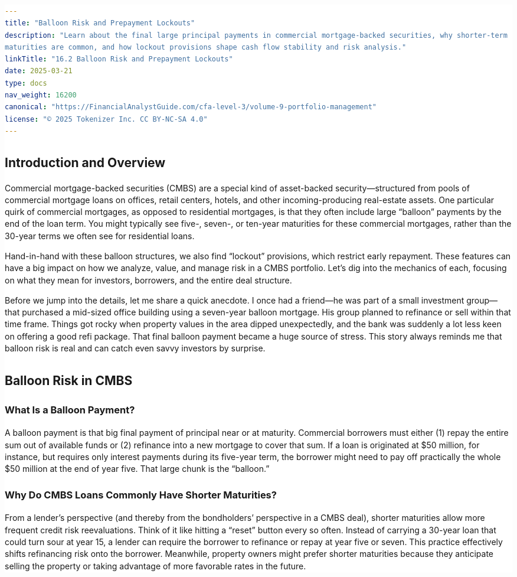 ```yaml
---
title: "Balloon Risk and Prepayment Lockouts"
description: "Learn about the final large principal payments in commercial mortgage-backed securities, why shorter-term maturities are common, and how lockout provisions shape cash flow stability and risk analysis."
linkTitle: "16.2 Balloon Risk and Prepayment Lockouts"
date: 2025-03-21
type: docs
nav_weight: 16200
canonical: "https://FinancialAnalystGuide.com/cfa-level-3/volume-9-portfolio-management"
license: "© 2025 Tokenizer Inc. CC BY-NC-SA 4.0"
---
```


## Introduction and Overview

Commercial mortgage-backed securities (CMBS) are a special kind of asset-backed security—structured from pools of commercial mortgage loans on offices, retail centers, hotels, and other incoming-producing real-estate assets. One particular quirk of commercial mortgages, as opposed to residential mortgages, is that they often include large “balloon” payments by the end of the loan term. You might typically see five-, seven-, or ten-year maturities for these commercial mortgages, rather than the 30-year terms we often see for residential loans.

Hand-in-hand with these balloon structures, we also find “lockout” provisions, which restrict early repayment. These features can have a big impact on how we analyze, value, and manage risk in a CMBS portfolio. Let’s dig into the mechanics of each, focusing on what they mean for investors, borrowers, and the entire deal structure.

Before we jump into the details, let me share a quick anecdote. I once had a friend—he was part of a small investment group—that purchased a mid-sized office building using a seven-year balloon mortgage. His group planned to refinance or sell within that time frame. Things got rocky when property values in the area dipped unexpectedly, and the bank was suddenly a lot less keen on offering a good refi package. That final balloon payment became a huge source of stress. This story always reminds me that balloon risk is real and can catch even savvy investors by surprise.

## Balloon Risk in CMBS

### What Is a Balloon Payment?

A balloon payment is that big final payment of principal near or at maturity. Commercial borrowers must either (1) repay the entire sum out of available funds or (2) refinance into a new mortgage to cover that sum. If a loan is originated at $50 million, for instance, but requires only interest payments during its five-year term, the borrower might need to pay off practically the whole $50 million at the end of year five. That large chunk is the “balloon.”

### Why Do CMBS Loans Commonly Have Shorter Maturities?

From a lender’s perspective (and thereby from the bondholders’ perspective in a CMBS deal), shorter maturities allow more frequent credit risk reevaluations. Think of it like hitting a “reset” button every so often. Instead of carrying a 30-year loan that could turn sour at year 15, a lender can require the borrower to refinance or repay at year five or seven. This practice effectively shifts refinancing risk onto the borrower. Meanwhile, property owners might prefer shorter maturities because they anticipate selling the property or taking advantage of more favorable rates in the future.
